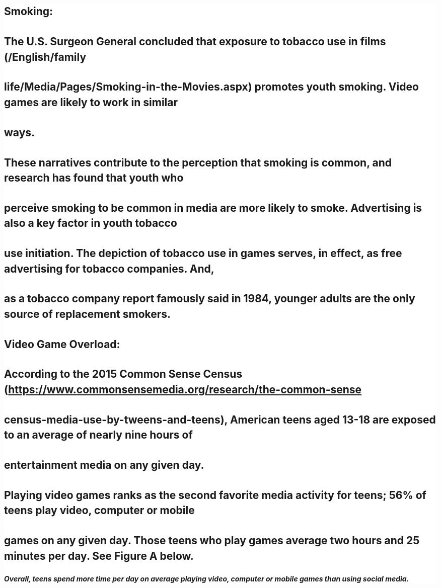 ## Smoking: 

## The U.S. Surgeon General concluded that exposure to tobacco use in films (/English/family

## life/Media/Pages/Smoking-in-the-Movies.aspx) promotes youth smoking. Video games are likely to work in similar 

## ways. 

## These narratives contribute to the perception that smoking is common, and research has found that youth who 

## perceive smoking to be common in media are more likely to smoke. Advertising is also a key factor in youth tobacco 

## use initiation. The depiction of tobacco use in games serves, in effect, as free advertising for tobacco companies. And, 

## as a tobacco company report famously said in 1984, younger adults are the only source of replacement smokers. 

## Video Game Overload: 

## According to the 2015 Common Sense Census (https://www.commonsensemedia.org/research/the-common-sense

## census-media-use-by-tweens-and-teens), American teens aged 13-18 are exposed to an average of nearly nine hours of 

## entertainment media on any given day. 

## Playing video games ranks as the second favorite media activity for teens; 56% of teens play video, computer or mobile 

## games on any given day. Those teens who play games average two hours and 25 minutes per day. See Figure A below. 


##### Overall, teens spend more time per day on average playing video, computer or mobile games than using social media. 
